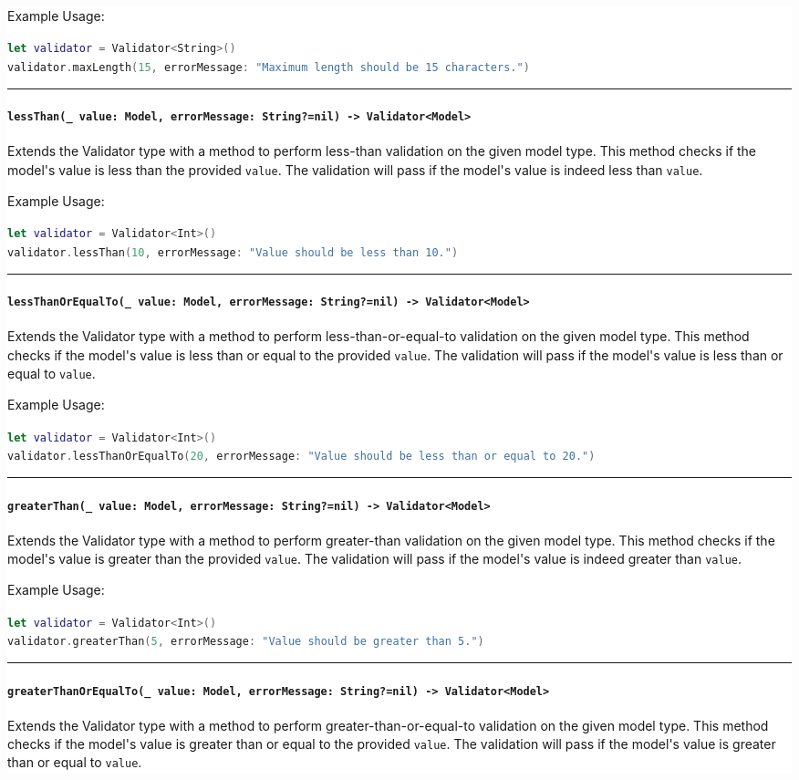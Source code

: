 Example Usage:
```swift
let validator = Validator<String>()
validator.maxLength(15, errorMessage: "Maximum length should be 15 characters.")
```

---

#### `lessThan(_ value: Model, errorMessage: String?=nil) -> Validator<Model>`
Extends the Validator type with a method to perform less-than validation on the given model type. This method checks if the model's value is less than the provided `value`. The validation will pass if the model's value is indeed less than `value`.

Example Usage:
```swift
let validator = Validator<Int>()
validator.lessThan(10, errorMessage: "Value should be less than 10.")
```

---

#### `lessThanOrEqualTo(_ value: Model, errorMessage: String?=nil) -> Validator<Model>`
Extends the Validator type with a method to perform less-than-or-equal-to validation on the given model type. This method checks if the model's value is less than or equal to the provided `value`. The validation will pass if the model's value is less than or equal to `value`.

Example Usage:
```swift
let validator = Validator<Int>()
validator.lessThanOrEqualTo(20, errorMessage: "Value should be less than or equal to 20.")
```

---

#### `greaterThan(_ value: Model, errorMessage: String?=nil) -> Validator<Model>`
Extends the Validator type with a method to perform greater-than validation on the given model type. This method checks if the model's value is greater than the provided `value`. The validation will pass if the model's value is indeed greater than `value`.

Example Usage:
```swift
let validator = Validator<Int>()
validator.greaterThan(5, errorMessage: "Value should be greater than 5.")
```

---

#### `greaterThanOrEqualTo(_ value: Model, errorMessage: String?=nil) -> Validator<Model>`
Extends the Validator type with a method to perform greater-than-or-equal-to validation on the given model type. This method checks if the model's value is greater than or equal to the provided `value`. The validation will pass if the model's value is greater than or equal to `value`.
